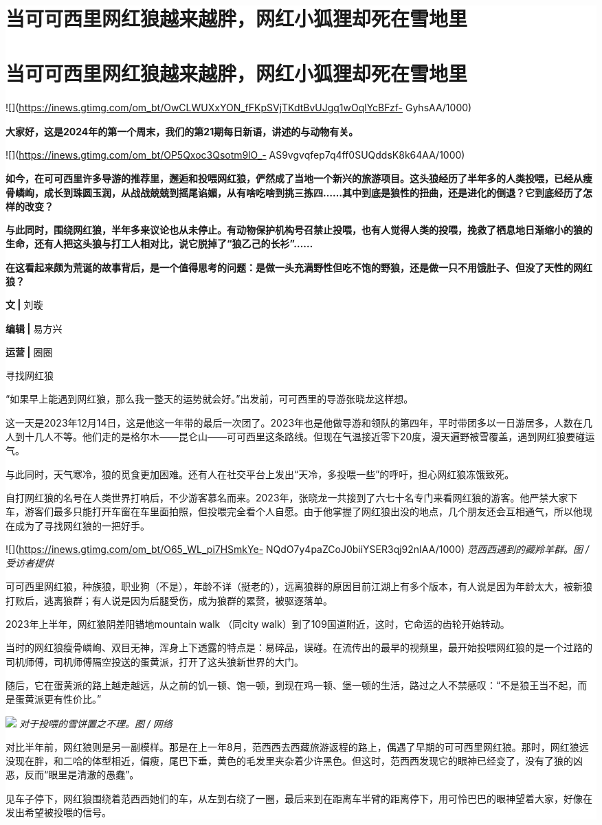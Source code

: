 # 当可可西里网红狼越来越胖，网红小狐狸却死在雪地里

# 当可可西里网红狼越来越胖，网红小狐狸却死在雪地里

![](https://inews.gtimg.com/om_bt/OwCLWUXxYON_fFKpSVjTKdtBvUJgq1wOqlYcBFzf-
GyhsAA/1000)

**大家好，这是2024年的第一个周末，我们的第21期每日新语，讲述的与动物有关。**

![](https://inews.gtimg.com/om_bt/OP5Qxoc3Qsotm9lO_-
AS9vgvqfep7q4ff0SUQddsK8k64AA/1000)

**如今，在可可西里许多导游的推荐里，邂逅和投喂网红狼，俨然成了当地一个新兴的旅游项目。这头狼经历了半年多的人类投喂，已经从瘦骨嶙峋，成长到珠圆玉润，从战战兢兢到摇尾谄媚，从有啥吃啥到挑三拣四……其中到底是狼性的扭曲，还是进化的倒退？它到底经历了怎样的改变？**

**与此同时，围绕网红狼，半年多来议论也从未停止。有动物保护机构号召禁止投喂，也有人觉得人类的投喂，挽救了栖息地日渐缩小的狼的生命，还有人把这头狼与打工人相对比，说它脱掉了“狼乙己的长衫”……**

**在这看起来颇为荒诞的故事背后，是一个值得思考的问题：是做一头充满野性但吃不饱的野狼，还是做一只不用饿肚子、但没了天性的网红狼？**

**文 |** 刘璇

**编辑 |** 易方兴

**运营 |** 圈圈

寻找网红狼

“如果早上能遇到网红狼，那么我一整天的运势就会好。”出发前，可可西里的导游张晓龙这样想。

这一天是2023年12月14日，这是他这一年带的最后一次团了。2023年也是他做导游和领队的第四年，平时带团多以一日游居多，人数在几人到十几人不等。他们走的是格尔木——昆仑山——可可西里这条路线。但现在气温接近零下20度，漫天遍野被雪覆盖，遇到网红狼要碰运气。

与此同时，天气寒冷，狼的觅食更加困难。还有人在社交平台上发出“天冷，多投喂一些”的呼吁，担心网红狼冻饿致死。

自打网红狼的名号在人类世界打响后，不少游客慕名而来。2023年，张晓龙一共接到了六七十名专门来看网红狼的游客。他严禁大家下车，游客们最多只能打开车窗在车里面拍照，但投喂完全看个人自愿。由于他掌握了网红狼出没的地点，几个朋友还会互相通气，所以他现在成为了寻找网红狼的一把好手。

![](https://inews.gtimg.com/om_bt/O65_WL_pi7HSmkYe-
NQdO7y4paZCoJ0biiYSER3qj92nIAA/1000) _范西西遇到的藏羚羊群。图 / 受访者提供_

可可西里网红狼，种族狼，职业狗（不是），年龄不详（挺老的），远离狼群的原因目前江湖上有多个版本，有人说是因为年龄太大，被新狼打败后，逃离狼群；有人说是因为后腿受伤，成为狼群的累赘，被驱逐落单。

2023年上半年，网红狼阴差阳错地mountain walk （同city walk）到了109国道附近，这时，它命运的齿轮开始转动。

当时的网红狼瘦骨嶙峋、双目无神，浑身上下透露的特点是：易碎品，误碰。在流传出的最早的视频里，最开始投喂网红狼的是一个过路的司机师傅，司机师傅隔空投送的蛋黄派，打开了这头狼新世界的大门。

随后，它在蛋黄派的路上越走越远，从之前的饥一顿、饱一顿，到现在鸡一顿、堡一顿的生活，路过之人不禁感叹：“不是狼王当不起，而是蛋黄派更有性价比。”

![](https://inews.gtimg.com/om_bt/OwG3pnUT1ZFFBmtmWfuyukkuc6ggnJogNg47kQ2oUJUAAAA/1000)
_对于投喂的雪饼置之不理。图 / 网络_

对比半年前，网红狼则是另一副模样。那是在上一年8月，范西西去西藏旅游返程的路上，偶遇了早期的可可西里网红狼。那时，网红狼远没现在胖，和二哈的体型相近，偏瘦，尾巴下垂，黄色的毛发里夹杂着少许黑色。但这时，范西西发现它的眼神已经变了，没有了狼的凶恶，反而“眼里是清澈的愚蠢”。

见车子停下，网红狼围绕着范西西她们的车，从左到右绕了一圈，最后来到在距离车半臂的距离停下，用可怜巴巴的眼神望着大家，好像在发出希望被投喂的信号。

